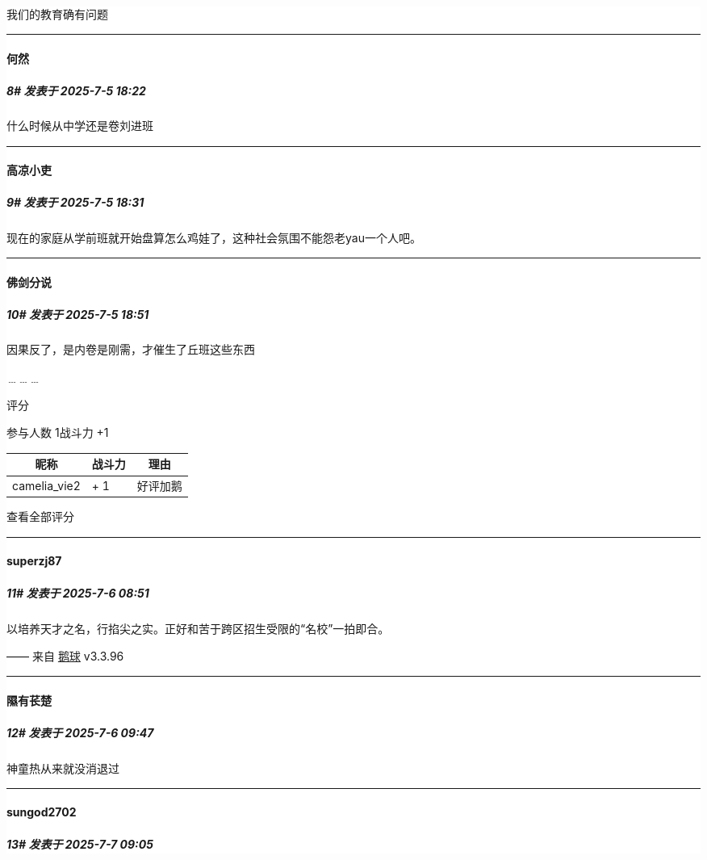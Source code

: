 我们的教育确有问题

*****

####  何然  
##### 8#       发表于 2025-7-5 18:22

什么时候从中学还是卷刘进班

*****

####  高凉小吏  
##### 9#       发表于 2025-7-5 18:31

现在的家庭从学前班就开始盘算怎么鸡娃了，这种社会氛围不能怨老yau一个人吧。

*****

####  佛剑分说  
##### 10#       发表于 2025-7-5 18:51

因果反了，是内卷是刚需，才催生了丘班这些东西

﹍﹍﹍

评分

 参与人数 1战斗力 +1

|昵称|战斗力|理由|
|----|---|---|
| camelia_vie2| + 1|好评加鹅|

查看全部评分

*****

####  superzj87  
##### 11#       发表于 2025-7-6 08:51

以培养天才之名，行掐尖之实。正好和苦于跨区招生受限的“名校”一拍即合。

—— 来自 [鹅球](https://www.pgyer.com/GcUxKd4w) v3.3.96

*****

####  隰有苌楚  
##### 12#       发表于 2025-7-6 09:47

神童热从来就没消退过

*****

####  sungod2702  
##### 13#       发表于 2025-7-7 09:05
